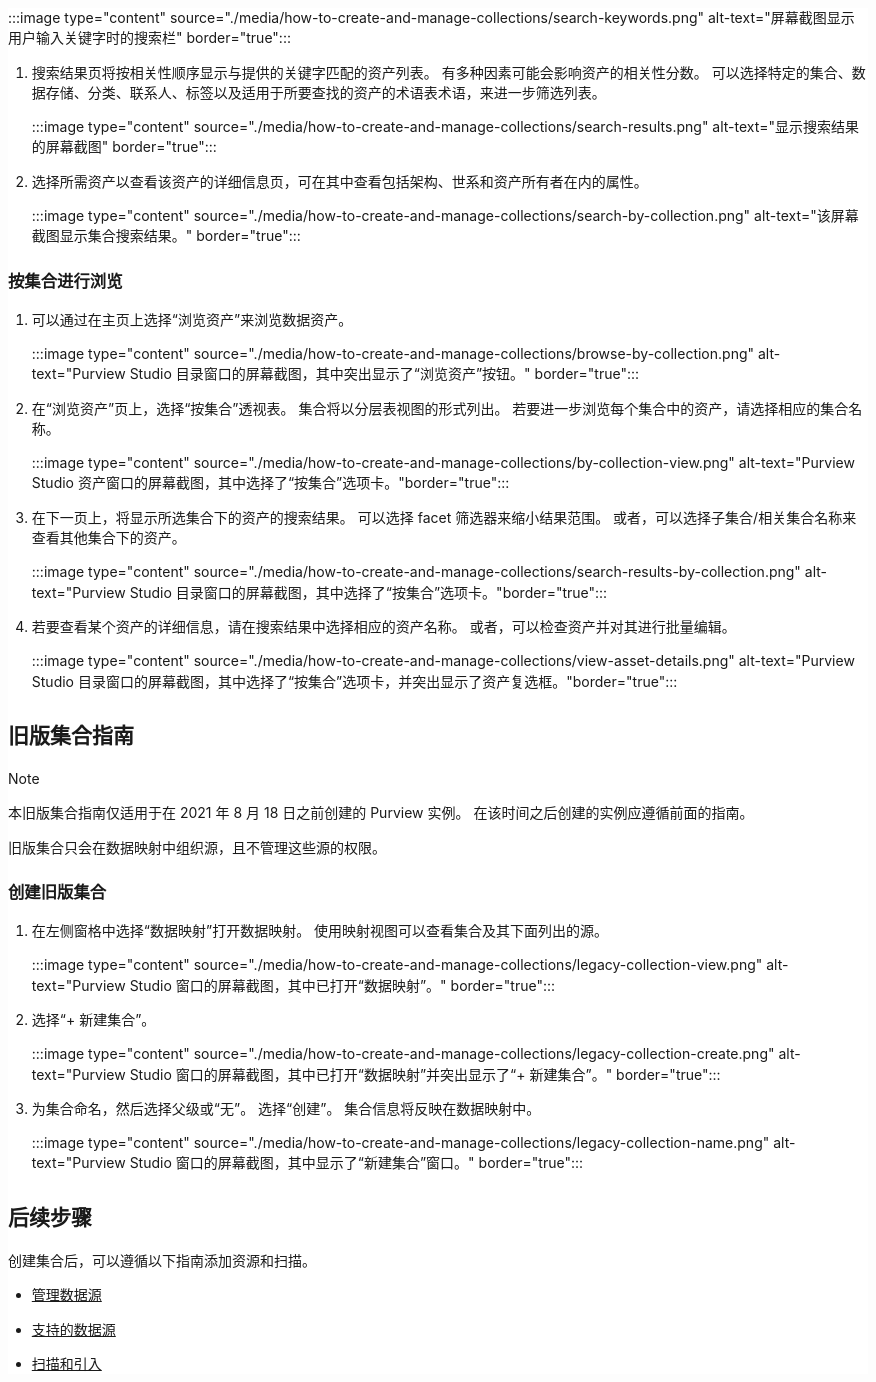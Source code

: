    :::image type="content" source="./media/how-to-create-and-manage-collections/search-keywords.png" alt-text="屏幕截图显示用户输入关键字时的搜索栏" border="true":::

1. 搜索结果页将按相关性顺序显示与提供的关键字匹配的资产列表。 有多种因素可能会影响资产的相关性分数。 可以选择特定的集合、数据存储、分类、联系人、标签以及适用于所要查找的资产的术语表术语，来进一步筛选列表。

   :::image type="content" source="./media/how-to-create-and-manage-collections/search-results.png" alt-text="显示搜索结果的屏幕截图" border="true":::

1. 选择所需资产以查看该资产的详细信息页，可在其中查看包括架构、世系和资产所有者在内的属性。

   :::image type="content" source="./media/how-to-create-and-manage-collections/search-by-collection.png" alt-text="该屏幕截图显示集合搜索结果。" border="true":::

### <a name="browse-by-collection"></a>按集合进行浏览

1. 可以通过在主页上选择“浏览资产”来浏览数据资产。

    :::image type="content" source="./media/how-to-create-and-manage-collections/browse-by-collection.png" alt-text="Purview Studio 目录窗口的屏幕截图，其中突出显示了“浏览资产”按钮。" border="true":::

1. 在“浏览资产”页上，选择“按集合”透视表。 集合将以分层表视图的形式列出。 若要进一步浏览每个集合中的资产，请选择相应的集合名称。

    :::image type="content" source="./media/how-to-create-and-manage-collections/by-collection-view.png" alt-text="Purview Studio 资产窗口的屏幕截图，其中选择了“按集合”选项卡。"border="true":::

1. 在下一页上，将显示所选集合下的资产的搜索结果。 可以选择 facet 筛选器来缩小结果范围。 或者，可以选择子集合/相关集合名称来查看其他集合下的资产。

    :::image type="content" source="./media/how-to-create-and-manage-collections/search-results-by-collection.png" alt-text="Purview Studio 目录窗口的屏幕截图，其中选择了“按集合”选项卡。"border="true":::

1. 若要查看某个资产的详细信息，请在搜索结果中选择相应的资产名称。 或者，可以检查资产并对其进行批量编辑。

    :::image type="content" source="./media/how-to-create-and-manage-collections/view-asset-details.png" alt-text="Purview Studio 目录窗口的屏幕截图，其中选择了“按集合”选项卡，并突出显示了资产复选框。"border="true":::

## <a name="legacy-collection-guide"></a>旧版集合指南

> [!NOTE]
> 本旧版集合指南仅适用于在 2021 年 8 月 18 日之前创建的 Purview 实例。 在该时间之后创建的实例应遵循前面的指南。

旧版集合只会在数据映射中组织源，且不管理这些源的权限。

### <a name="create-a-legacy-collection"></a>创建旧版集合

1. 在左侧窗格中选择“数据映射”打开数据映射。 使用映射视图可以查看集合及其下面列出的源。

    :::image type="content" source="./media/how-to-create-and-manage-collections/legacy-collection-view.png" alt-text="Purview Studio 窗口的屏幕截图，其中已打开“数据映射”。" border="true":::

1. 选择“+ 新建集合”。

    :::image type="content" source="./media/how-to-create-and-manage-collections/legacy-collection-create.png" alt-text="Purview Studio 窗口的屏幕截图，其中已打开“数据映射”并突出显示了“+ 新建集合”。" border="true":::

1. 为集合命名，然后选择父级或“无”。 选择“创建”。 集合信息将反映在数据映射中。

    :::image type="content" source="./media/how-to-create-and-manage-collections/legacy-collection-name.png" alt-text="Purview Studio 窗口的屏幕截图，其中显示了“新建集合”窗口。" border="true":::

## <a name="next-steps"></a>后续步骤

创建集合后，可以遵循以下指南添加资源和扫描。

* [管理数据源](manage-data-sources.md)

* [支持的数据源](purview-connector-overview.md)

* [扫描和引入](concept-scans-and-ingestion.md)
